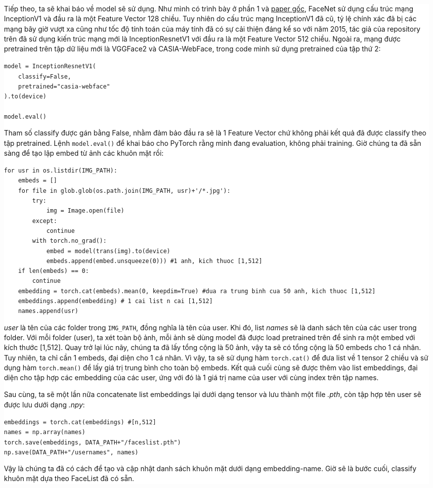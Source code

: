 Tiếp theo, ta sẽ khai báo về model sẽ sử dụng. Như mình có trình bày ở phần 1 và [paper gốc](https://arxiv.org/abs/1503.03832), FaceNet sử dụng cấu trúc mạng InceptionV1 và đầu ra là một Feature Vector 128 chiều. Tuy nhiên do cấu trúc mạng InceptionV1 đã cũ, tỷ lệ chính xác đã bị các mạng bây giờ vượt xa cũng như tốc độ tính toán của máy tính đã có sự cải thiện đáng kể so với năm 2015, tác giả của repository trên đã sử dụng kiến trúc mạng mới là InceptionResnetV1 với đầu ra là một Feature Vector 512 chiều. Ngoài ra, mạng được pretrained trên tập dữ liệu mới là VGGFace2 và CASIA-WebFace, trong code mình sử dụng pretrained của tập thứ 2:

```
model = InceptionResnetV1(
    classify=False,
    pretrained="casia-webface"
).to(device)

model.eval()
```
Tham số classify được gán bằng False, nhằm đảm bảo đầu ra sẽ là 1 Feature Vector chứ không phải kết quả đã được classify theo tập pretrained. Lệnh `model.eval()` để khai báo cho PyTorch rằng mình đang evaluation, không phải training. Giờ chúng ta đã sẵn sàng để tạo lập embed từ ảnh các khuôn mặt rồi:

```
for usr in os.listdir(IMG_PATH):
    embeds = []
    for file in glob.glob(os.path.join(IMG_PATH, usr)+'/*.jpg'):
        try:
            img = Image.open(file)
        except:
            continue
        with torch.no_grad():
            embed = model(trans(img).to(device)
            embeds.append(embed.unsqueeze(0))) #1 anh, kich thuoc [1,512]
    if len(embeds) == 0:
        continue
    embedding = torch.cat(embeds).mean(0, keepdim=True) #dua ra trung binh cua 50 anh, kich thuoc [1,512]
    embeddings.append(embedding) # 1 cai list n cai [1,512]
    names.append(usr)
```

*user* là tên của các folder trong `IMG_PATH`, đồng nghĩa là tên của user. Khi đó, list *names* sẽ là danh sách tên của các user trong folder. Với mỗi folder (user), ta xét toàn bộ ảnh, mỗi ảnh sẽ dùng model đã được load pretrained trên để sinh ra một embed với kích thước [1,512]. Quay trở lại lúc nãy, chúng ta đã lấy tổng cộng là 50 ảnh, vậy ta sẽ có tổng cộng là 50 embeds cho 1 cá nhân. Tuy nhiên, ta chỉ cần 1 embeds, đại diện cho 1 cá nhân. Vì vậy, ta sẽ sử dụng hàm `torch.cat()` để đưa list về 1 tensor 2 chiều và sử dụng hàm `torch.mean()` để lấy giá trị trung bình cho toàn bộ embeds. Kết quả cuối cùng sẽ được thêm vào list embeddings, đại diện cho tập hợp các embedding của các user, ứng với đó là 1 giá trị name của user với cùng index trên tập names.

Sau cùng, ta sẽ một lần nữa concatenate list embeddings lại dưới dạng tensor và lưu thành một file *.pth*, còn tập hợp tên user sẽ được lưu dưới dạng *.npy*:
```
embeddings = torch.cat(embeddings) #[n,512]
names = np.array(names)
torch.save(embeddings, DATA_PATH+"/faceslist.pth")
np.save(DATA_PATH+"/usernames", names)
```
Vậy là chúng ta đã có cách để tạo và cập nhật danh sách khuôn mặt dưới dạng embedding-name. Giờ sẽ là bước cuối, classify khuôn mặt dựa theo FaceList đã có sẵn.
